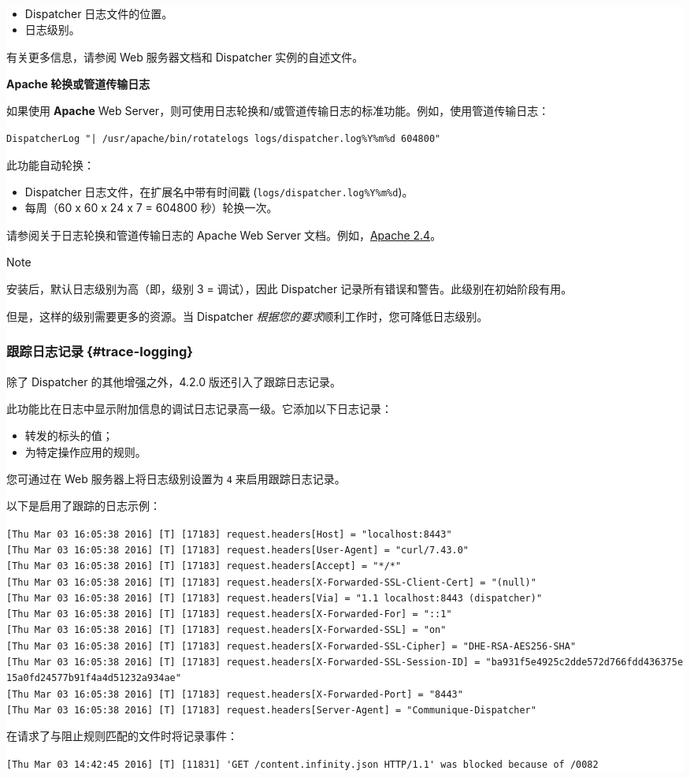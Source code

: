 * Dispatcher 日志文件的位置。
* 日志级别。

有关更多信息，请参阅 Web 服务器文档和 Dispatcher 实例的自述文件。

**Apache 轮换或管道传输日志**

如果使用 **Apache** Web Server，则可使用日志轮换和/或管道传输日志的标准功能。例如，使用管道传输日志：

`DispatcherLog "| /usr/apache/bin/rotatelogs logs/dispatcher.log%Y%m%d 604800"`

此功能自动轮换：

* Dispatcher 日志文件，在扩展名中带有时间戳 (`logs/dispatcher.log%Y%m%d`)。
* 每周（60 x 60 x 24 x 7 = 604800 秒）轮换一次。

请参阅关于日志轮换和管道传输日志的 Apache Web Server 文档。例如，[Apache 2.4](https://httpd.apache.org/docs/2.4/logs.html)。

>[!NOTE]
>
>安装后，默认日志级别为高（即，级别 3 = 调试），因此 Dispatcher 记录所有错误和警告。此级别在初始阶段有用。
>
>但是，这样的级别需要更多的资源。当 Dispatcher *根据您的要求*&#x200B;顺利工作时，您可降低日志级别。

### 跟踪日志记录 {#trace-logging}

除了 Dispatcher 的其他增强之外，4.2.0 版还引入了跟踪日志记录。

此功能比在日志中显示附加信息的调试日志记录高一级。它添加以下日志记录：

* 转发的标头的值；
* 为特定操作应用的规则。

您可通过在 Web 服务器上将日志级别设置为 `4` 来启用跟踪日志记录。

以下是启用了跟踪的日志示例：

```xml
[Thu Mar 03 16:05:38 2016] [T] [17183] request.headers[Host] = "localhost:8443"
[Thu Mar 03 16:05:38 2016] [T] [17183] request.headers[User-Agent] = "curl/7.43.0"
[Thu Mar 03 16:05:38 2016] [T] [17183] request.headers[Accept] = "*/*"
[Thu Mar 03 16:05:38 2016] [T] [17183] request.headers[X-Forwarded-SSL-Client-Cert] = "(null)"
[Thu Mar 03 16:05:38 2016] [T] [17183] request.headers[Via] = "1.1 localhost:8443 (dispatcher)"
[Thu Mar 03 16:05:38 2016] [T] [17183] request.headers[X-Forwarded-For] = "::1"
[Thu Mar 03 16:05:38 2016] [T] [17183] request.headers[X-Forwarded-SSL] = "on"
[Thu Mar 03 16:05:38 2016] [T] [17183] request.headers[X-Forwarded-SSL-Cipher] = "DHE-RSA-AES256-SHA"
[Thu Mar 03 16:05:38 2016] [T] [17183] request.headers[X-Forwarded-SSL-Session-ID] = "ba931f5e4925c2dde572d766fdd436375e15a0fd24577b91f4a4d51232a934ae"
[Thu Mar 03 16:05:38 2016] [T] [17183] request.headers[X-Forwarded-Port] = "8443"
[Thu Mar 03 16:05:38 2016] [T] [17183] request.headers[Server-Agent] = "Communique-Dispatcher"
```

在请求了与阻止规则匹配的文件时将记录事件：

```xml
[Thu Mar 03 14:42:45 2016] [T] [11831] 'GET /content.infinity.json HTTP/1.1' was blocked because of /0082
```
